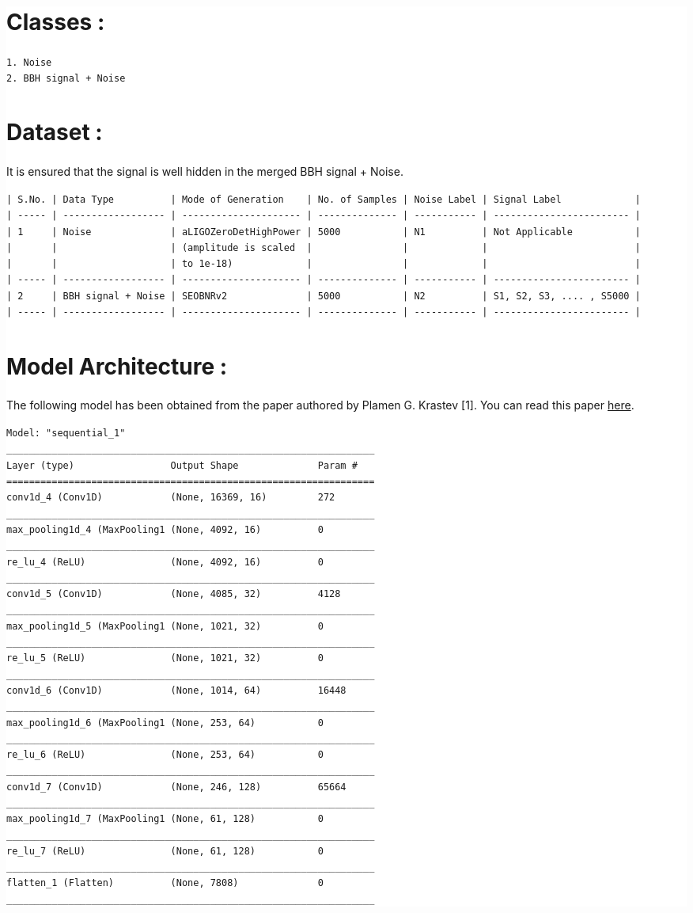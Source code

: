 # Classes :
```
1. Noise 
2. BBH signal + Noise
```

# Dataset :
It is ensured that the signal is well hidden in the merged BBH signal + Noise. 
```
| S.No. | Data Type          | Mode of Generation    | No. of Samples | Noise Label | Signal Label             |
| ----- | ------------------ | --------------------- | -------------- | ----------- | ------------------------ |
| 1     | Noise              | aLIGOZeroDetHighPower | 5000           | N1          | Not Applicable           |
|       |                    | (amplitude is scaled  |                |             |                          |
|       |                    | to 1e-18)             |                |             |                          |
| ----- | ------------------ | --------------------- | -------------- | ----------- | ------------------------ |
| 2     | BBH signal + Noise | SEOBNRv2              | 5000           | N2          | S1, S2, S3, .... , S5000 |
| ----- | ------------------ | --------------------- | -------------- | ----------- | ------------------------ |
```

# Model Architecture :
The following model has been obtained from the paper authored by Plamen G. Krastev [1]. You can read this paper [here](/Literature%20Review/Classification/1D-CNN/krastev_1.pdf).
``` 
Model: "sequential_1"
_________________________________________________________________
Layer (type)                 Output Shape              Param #   
=================================================================
conv1d_4 (Conv1D)            (None, 16369, 16)         272       
_________________________________________________________________
max_pooling1d_4 (MaxPooling1 (None, 4092, 16)          0         
_________________________________________________________________
re_lu_4 (ReLU)               (None, 4092, 16)          0         
_________________________________________________________________
conv1d_5 (Conv1D)            (None, 4085, 32)          4128      
_________________________________________________________________
max_pooling1d_5 (MaxPooling1 (None, 1021, 32)          0         
_________________________________________________________________
re_lu_5 (ReLU)               (None, 1021, 32)          0         
_________________________________________________________________
conv1d_6 (Conv1D)            (None, 1014, 64)          16448     
_________________________________________________________________
max_pooling1d_6 (MaxPooling1 (None, 253, 64)           0         
_________________________________________________________________
re_lu_6 (ReLU)               (None, 253, 64)           0         
_________________________________________________________________
conv1d_7 (Conv1D)            (None, 246, 128)          65664     
_________________________________________________________________
max_pooling1d_7 (MaxPooling1 (None, 61, 128)           0         
_________________________________________________________________
re_lu_7 (ReLU)               (None, 61, 128)           0         
_________________________________________________________________
flatten_1 (Flatten)          (None, 7808)              0         
_________________________________________________________________
```